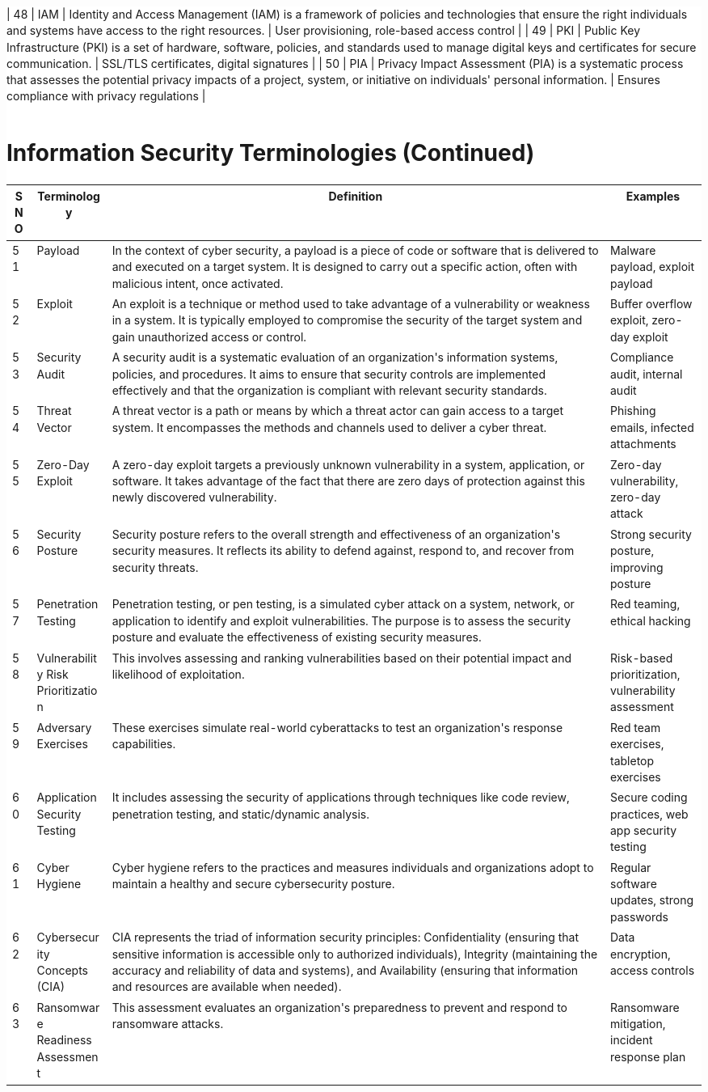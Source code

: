 | 48  | IAM                                  | Identity and Access Management (IAM) is a framework of policies and technologies that ensure the right individuals and systems have access to the right resources.           | User provisioning, role-based access control      |
| 49  | PKI                                  | Public Key Infrastructure (PKI) is a set of hardware, software, policies, and standards used to manage digital keys and certificates for secure communication.           | SSL/TLS certificates, digital signatures           |
| 50  | PIA                                  | Privacy Impact Assessment (PIA) is a systematic process that assesses the potential privacy impacts of a project, system, or initiative on individuals' personal information. | Ensures compliance with privacy regulations         |

# Information Security Terminologies (Continued)

| SNO | Terminology                           | Definition                                                                                                                                                                                                                       | Examples                                      |
| --- | ------------------------------------- | -------------------------------------------------------------------------------------------------------------------------------------------------------------------------------------------------------------------------------- | --------------------------------------------- |
| 51  | Payload                               | In the context of cyber security, a payload is a piece of code or software that is delivered to and executed on a target system. It is designed to carry out a specific action, often with malicious intent, once activated.     | Malware payload, exploit payload               |
| 52  | Exploit                               | An exploit is a technique or method used to take advantage of a vulnerability or weakness in a system. It is typically employed to compromise the security of the target system and gain unauthorized access or control.           | Buffer overflow exploit, zero-day exploit      |
| 53  | Security Audit                         | A security audit is a systematic evaluation of an organization's information systems, policies, and procedures. It aims to ensure that security controls are implemented effectively and that the organization is compliant with relevant security standards. | Compliance audit, internal audit                |
| 54  | Threat Vector                          | A threat vector is a path or means by which a threat actor can gain access to a target system. It encompasses the methods and channels used to deliver a cyber threat.                                                              | Phishing emails, infected attachments            |
| 55  | Zero-Day Exploit                       | A zero-day exploit targets a previously unknown vulnerability in a system, application, or software. It takes advantage of the fact that there are zero days of protection against this newly discovered vulnerability. | Zero-day vulnerability, zero-day attack         |
| 56  | Security Posture                       | Security posture refers to the overall strength and effectiveness of an organization's security measures. It reflects its ability to defend against, respond to, and recover from security threats.                                   | Strong security posture, improving posture      |
| 57  | Penetration Testing                    | Penetration testing, or pen testing, is a simulated cyber attack on a system, network, or application to identify and exploit vulnerabilities. The purpose is to assess the security posture and evaluate the effectiveness of existing security measures. | Red teaming, ethical hacking                    |
| 58  | Vulnerability Risk Prioritization      | This involves assessing and ranking vulnerabilities based on their potential impact and likelihood of exploitation.                                                                                                                | Risk-based prioritization, vulnerability assessment |
| 59  | Adversary Exercises                    | These exercises simulate real-world cyberattacks to test an organization's response capabilities.                                                                                                                               | Red team exercises, tabletop exercises         |
| 60  | Application Security Testing           | It includes assessing the security of applications through techniques like code review, penetration testing, and static/dynamic analysis.                                                                                      | Secure coding practices, web app security testing |
| 61  | Cyber Hygiene                          | Cyber hygiene refers to the practices and measures individuals and organizations adopt to maintain a healthy and secure cybersecurity posture.                                                                                     | Regular software updates, strong passwords      |
| 62  | Cybersecurity Concepts (CIA)           | CIA represents the triad of information security principles: Confidentiality (ensuring that sensitive information is accessible only to authorized individuals), Integrity (maintaining the accuracy and reliability of data and systems), and Availability (ensuring that information and resources are available when needed). | Data encryption, access controls                |
| 63  | Ransomware Readiness Assessment         | This assessment evaluates an organization's preparedness to prevent and respond to ransomware attacks.                                                                                                                          | Ransomware mitigation, incident response plan   |